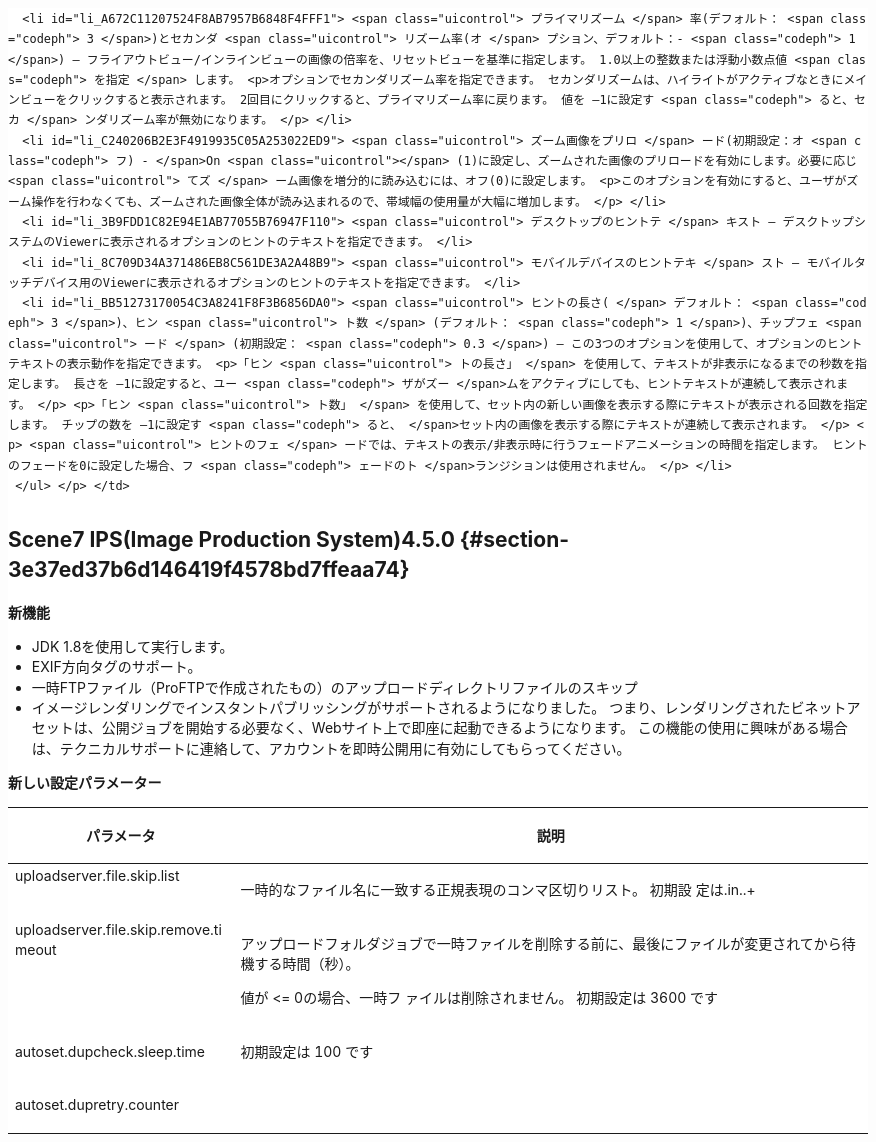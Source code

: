       <li id="li_A672C11207524F8AB7957B6848F4FFF1"> <span class="uicontrol"> プライマリズーム </span> 率(デフォルト： <span class="codeph"> 3 </span>)とセカンダ <span class="uicontrol"> リズーム率(オ </span> プション、デフォルト：- <span class="codeph"> 1 </span>) — フライアウトビュー/インラインビューの画像の倍率を、リセットビューを基準に指定します。 1.0以上の整数または浮動小数点値 <span class="codeph"> を指定 </span> します。 <p>オプションでセカンダリズーム率を指定できます。 セカンダリズームは、ハイライトがアクティブなときにメインビューをクリックすると表示されます。 2回目にクリックすると、プライマリズーム率に戻ります。 値を —1に設定す <span class="codeph"> ると、セカ </span> ンダリズーム率が無効になります。 </p> </li> 
      <li id="li_C240206B2E3F4919935C05A253022ED9"> <span class="uicontrol"> ズーム画像をプリロ </span> ード(初期設定：オ <span class="codeph"> フ) - </span>On <span class="uicontrol"></span> (1)に設定し、ズームされた画像のプリロードを有効にします。必要に応じ <span class="uicontrol"> てズ </span> ーム画像を増分的に読み込むには、オフ(0)に設定します。 <p>このオプションを有効にすると、ユーザがズーム操作を行わなくても、ズームされた画像全体が読み込まれるので、帯域幅の使用量が大幅に増加します。 </p> </li> 
      <li id="li_3B9FDD1C82E94E1AB77055B76947F110"> <span class="uicontrol"> デスクトップのヒントテ </span> キスト — デスクトップシステムのViewerに表示されるオプションのヒントのテキストを指定できます。 </li> 
      <li id="li_8C709D34A371486EB8C561DE3A2A48B9"> <span class="uicontrol"> モバイルデバイスのヒントテキ </span> スト — モバイルタッチデバイス用のViewerに表示されるオプションのヒントのテキストを指定できます。 </li> 
      <li id="li_BB51273170054C3A8241F8F3B6856DA0"> <span class="uicontrol"> ヒントの長さ( </span> デフォルト： <span class="codeph"> 3 </span>)、ヒン <span class="uicontrol"> ト数 </span> (デフォルト： <span class="codeph"> 1 </span>)、チップフェ <span class="uicontrol"> ード </span> (初期設定： <span class="codeph"> 0.3 </span>) — この3つのオプションを使用して、オプションのヒントテキストの表示動作を指定できます。 <p>「ヒン <span class="uicontrol"> トの長さ」 </span> を使用して、テキストが非表示になるまでの秒数を指定します。 長さを —1に設定すると、ユー <span class="codeph"> ザがズー </span>ムをアクティブにしても、ヒントテキストが連続して表示されます。 </p> <p>「ヒン <span class="uicontrol"> ト数」 </span> を使用して、セット内の新しい画像を表示する際にテキストが表示される回数を指定します。 チップの数を —1に設定す <span class="codeph"> ると、 </span>セット内の画像を表示する際にテキストが連続して表示されます。 </p> <p> <span class="uicontrol"> ヒントのフェ </span> ードでは、テキストの表示/非表示時に行うフェードアニメーションの時間を指定します。 ヒントのフェードを0に設定した場合、フ <span class="codeph"> ェードのト </span>ランジションは使用されません。 </p> </li> 
     </ul> </p> </td> 
  </tr> 
 </tbody> 
</table>

## Scene7 IPS(Image Production System)4.5.0 {#section-3e37ed37b6d146419f4578bd7ffeaa74}

**新機能**

* JDK 1.8を使用して実行します。
* EXIF方向タグのサポート。
* 一時FTPファイル（ProFTPで作成されたもの）のアップロードディレクトリファイルのスキップ
* イメージレンダリングでインスタントパブリッシングがサポートされるようになりました。 つまり、レンダリングされたビネットアセットは、公開ジョブを開始する必要なく、Webサイト上で即座に起動できるようになります。 この機能の使用に興味がある場合は、テクニカルサポートに連絡して、アカウントを即時公開用に有効にしてもらってください。

**新しい設定パラメーター**

<table id="table_8B704CC077304CE2AC3E616D40B64CEF"> 
 <thead> 
  <tr> 
   <th colname="col1" class="entry"> <p>パラメータ </p> </th> 
   <th colname="col2" class="entry"> <p>説明 </p> </th> 
  </tr> 
 </thead>
 <tbody> 
  <tr> 
   <td colname="col1"> <span class="codeph"> uploadserver.file.skip.list </span> </td> 
   <td colname="col2"> <p> 一時的なファイル名に一致する正規表現のコンマ区切りリスト。 初期設 <span class="codeph"> 定は.in..+ </span> </p> </td> 
  </tr> 
  <tr> 
   <td colname="col1"> <span class="codeph"> uploadserver.file.skip.remove.timeout </span> </td> 
   <td colname="col2"> <p> アップロードフォルダジョブで一時ファイルを削除する前に、最後にファイルが変更されてから待機する時間（秒）。 </p> <p>値が <span class="codeph"> &lt;= 0の場合、一時フ </span> ァイルは削除されません。 初期設定は 3600 です </p> </td> 
  </tr> 
  <tr> 
   <td colname="col1"> <p> <span class="codeph"> autoset.dupcheck.sleep.time </span> </p> </td> 
   <td colname="col2"> <p>初期設定は 100 です </p> </td> 
  </tr> 
  <tr> 
   <td colname="col1"> <p> <span class="codeph"> autoset.dupretry.counter </span> </p> </td> 